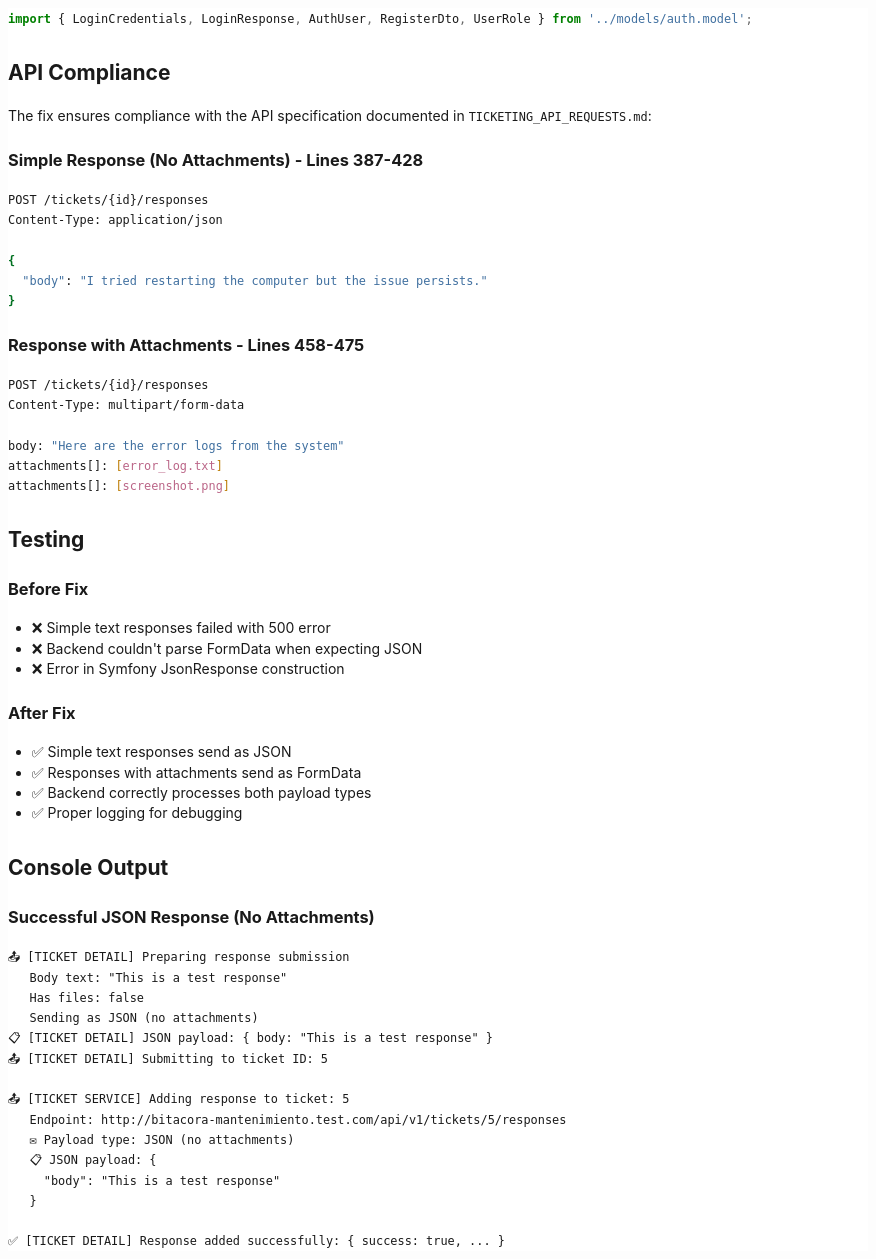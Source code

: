 ```typescript
import { LoginCredentials, LoginResponse, AuthUser, RegisterDto, UserRole } from '../models/auth.model';
```

## API Compliance

The fix ensures compliance with the API specification documented in `TICKETING_API_REQUESTS.md`:

### Simple Response (No Attachments) - Lines 387-428
```bash
POST /tickets/{id}/responses
Content-Type: application/json

{
  "body": "I tried restarting the computer but the issue persists."
}
```

### Response with Attachments - Lines 458-475
```bash
POST /tickets/{id}/responses
Content-Type: multipart/form-data

body: "Here are the error logs from the system"
attachments[]: [error_log.txt]
attachments[]: [screenshot.png]
```

## Testing

### Before Fix
- ❌ Simple text responses failed with 500 error
- ❌ Backend couldn't parse FormData when expecting JSON
- ❌ Error in Symfony JsonResponse construction

### After Fix
- ✅ Simple text responses send as JSON
- ✅ Responses with attachments send as FormData
- ✅ Backend correctly processes both payload types
- ✅ Proper logging for debugging

## Console Output

### Successful JSON Response (No Attachments)
```
📤 [TICKET DETAIL] Preparing response submission
   Body text: "This is a test response"
   Has files: false
   Sending as JSON (no attachments)
📋 [TICKET DETAIL] JSON payload: { body: "This is a test response" }
📤 [TICKET DETAIL] Submitting to ticket ID: 5

📤 [TICKET SERVICE] Adding response to ticket: 5
   Endpoint: http://bitacora-mantenimiento.test.com/api/v1/tickets/5/responses
   ✉️ Payload type: JSON (no attachments)
   📋 JSON payload: {
     "body": "This is a test response"
   }

✅ [TICKET DETAIL] Response added successfully: { success: true, ... }
```
